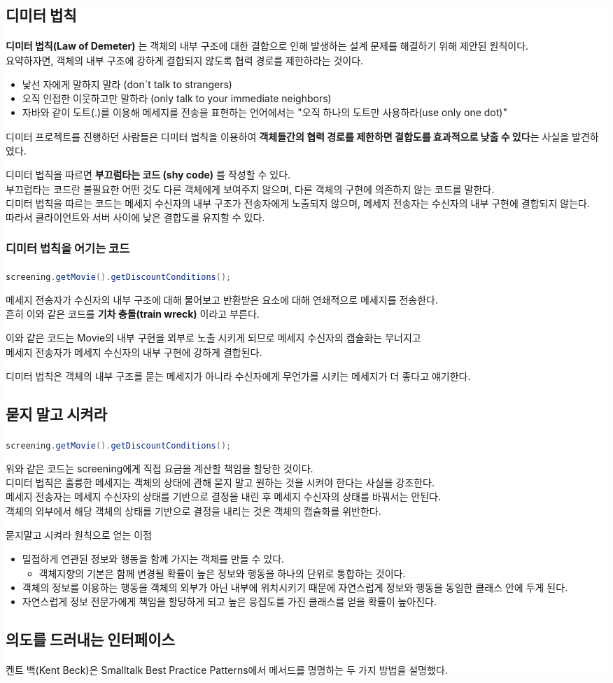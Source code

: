 

## 디미터 법칙

**디미터 법칙(Law of Demeter)** 는 객체의 내부 구조에 대한 결합으로 인해 발생하는 설계 문제를 해결하기 위해 제안된 원칙이다.  
요약하자면, 객체의 내부 구조에 강하게 결합되지 않도록 협력 경로를 제한하라는 것이다.  

* 낯선 자에게 말하지 말라 (don`t talk to strangers)
* 오직 인접한 이웃하고만 말하라 (only talk to your immediate neighbors)
* 자바와 같이 도트(.)를 이용해 메세지를 전송을 표현하는 언어에서는 "오직 하나의 도트만 사용하라(use only one dot)" 



디미터 프로젝트를 진행하던 사람들은 디미터 법칙을 이용하여 **객체들간의 협력 경로를 제한하면 결합도를 효과적으로 낮출 수 있다**는 사실을 발견하였다.

디미터 법칙을 따르면 **부끄럼타는 코드 (shy code)** 를 작성할 수 있다.  
부끄럽타는 코드란 불필요한 어떤 것도 다른 객체에게 보여주지 않으며, 다른 객체의 구현에 의존하지 않는 코드를 말한다.  
디미터 법칙을 따르는 코드는 메세지 수신자의 내부 구조가 전송자에게 노출되지 않으며, 메세지 전송자는 수신자의 내부 구현에 결합되지 않는다.  
따라서 클라이언트와 서버 사이에 낮은 결합도를 유지할 수 있다.



### 디미터 법칙을 어기는 코드

```java
screening.getMovie().getDiscountConditions();
```

메세지 전송자가 수신자의 내부 구조에 대해 물어보고 반환받은 요소에 대해 연쇄적으로 메세지를 전송한다.  
흔히 이와 같은 코드를 **기차 충돌(train wreck)** 이라고 부른다.

이와 같은 코드는 Movie의 내부 구현을 외부로 노출 시키게 되므로 메세지 수신자의 캡슐화는 무너지고  
메세지 전송자가 메세지 수신자의 내부 구현에 강하게 결합된다.

디미터 법칙은 객체의 내부 구조를 묻는 메세지가 아니라 수신자에게 무언가를 시키는 메세지가 더 좋다고 얘기한다.



## 묻지 말고 시켜라

```java
screening.getMovie().getDiscountConditions();
```
위와 같은 코드는 screening에게 직접 요금을 계산할 책임을 할당한 것이다.  
디미터 법칙은 훌륭한 메세지는 객체의 상태에 관해 묻지 말고 원하는 것을 시켜야 한다는 사실을 강조한다.  
메세지 전송자는 메세지 수신자의 상태를 기반으로 결정을 내린 후 메세지 수신자의 상태를 바꿔서는 안된다.  
객체의 외부에서 해당 객체의 상태를 기반으로 결정을 내리는 것은 객체의 캡슐화를 위반한다.

묻지말고 시켜라 원칙으로 얻는 이점
* 밀접하게 연관된 정보와 행동을 함께 가지는 객체를 만들 수 있다.
  * 객체지향의 기본은 함께 변경될 확률이 높은 정보와 행동을 하나의 단위로 통합하는 것이다.
* 객체의 정보를 이용하는 행동을 객체의 외부가 아닌 내부에 위치시키기 때문에 자연스럽게 정보와 행동을 동일한 클래스 안에 두게 된다.
* 자연스럽게 정보 전문가에게 책임을 할당하게 되고 높은 응집도를 가진 클래스를 얻을 확률이 높아진다.



## 의도를 드러내는 인터페이스

켄트 백(Kent Beck)은 Smalltalk Best Practice Patterns에서 메서드를 명명하는 두 가지 방법을 설명했다.  
